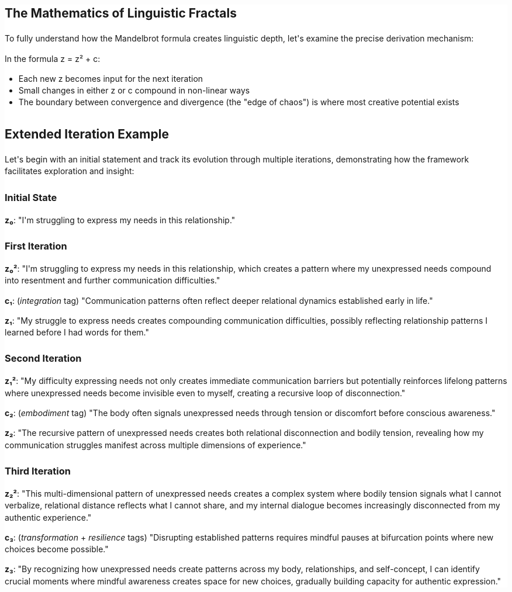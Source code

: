 
## The Mathematics of Linguistic Fractals

To fully understand how the Mandelbrot formula creates linguistic depth, let's examine the precise derivation mechanism:

In the formula z = z² + c:
- Each new z becomes input for the next iteration
- Small changes in either z or c compound in non-linear ways
- The boundary between convergence and divergence (the "edge of chaos") is where most creative potential exists

## Extended Iteration Example

Let's begin with an initial statement and track its evolution through multiple iterations, demonstrating how the framework facilitates exploration and insight:

### Initial State
**z₀**: "I'm struggling to express my needs in this relationship."

### First Iteration
**z₀²**: "I'm struggling to express my needs in this relationship, which creates a pattern where my unexpressed needs compound into resentment and further communication difficulties."

**c₁**: (*integration* tag) "Communication patterns often reflect deeper relational dynamics established early in life."

**z₁**: "My struggle to express needs creates compounding communication difficulties, possibly reflecting relationship patterns I learned before I had words for them."

### Second Iteration
**z₁²**: "My difficulty expressing needs not only creates immediate communication barriers but potentially reinforces lifelong patterns where unexpressed needs become invisible even to myself, creating a recursive loop of disconnection."

**c₂**: (*embodiment* tag) "The body often signals unexpressed needs through tension or discomfort before conscious awareness."

**z₂**: "The recursive pattern of unexpressed needs creates both relational disconnection and bodily tension, revealing how my communication struggles manifest across multiple dimensions of experience."

### Third Iteration
**z₂²**: "This multi-dimensional pattern of unexpressed needs creates a complex system where bodily tension signals what I cannot verbalize, relational distance reflects what I cannot share, and my internal dialogue becomes increasingly disconnected from my authentic experience."

**c₃**: (*transformation* + *resilience* tags) "Disrupting established patterns requires mindful pauses at bifurcation points where new choices become possible."

**z₃**: "By recognizing how unexpressed needs create patterns across my body, relationships, and self-concept, I can identify crucial moments where mindful awareness creates space for new choices, gradually building capacity for authentic expression."
